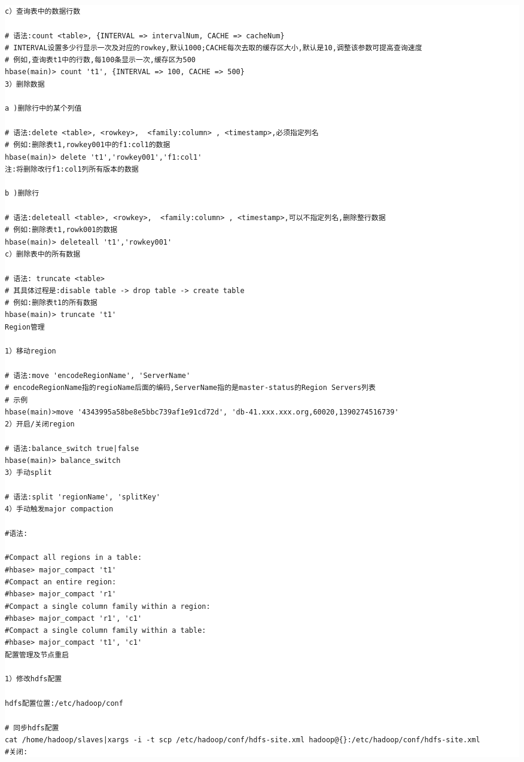 ```
c）查询表中的数据行数

# 语法:count <table>, {INTERVAL => intervalNum, CACHE => cacheNum}
# INTERVAL设置多少行显示一次及对应的rowkey,默认1000;CACHE每次去取的缓存区大小,默认是10,调整该参数可提高查询速度
# 例如,查询表t1中的行数,每100条显示一次,缓存区为500
hbase(main)> count 't1', {INTERVAL => 100, CACHE => 500}
3）删除数据

a )删除行中的某个列值

# 语法:delete <table>, <rowkey>,  <family:column> , <timestamp>,必须指定列名
# 例如:删除表t1,rowkey001中的f1:col1的数据
hbase(main)> delete 't1','rowkey001','f1:col1'
注:将删除改行f1:col1列所有版本的数据

b )删除行

# 语法:deleteall <table>, <rowkey>,  <family:column> , <timestamp>,可以不指定列名,删除整行数据
# 例如:删除表t1,rowk001的数据
hbase(main)> deleteall 't1','rowkey001'
c）删除表中的所有数据

# 语法: truncate <table>
# 其具体过程是:disable table -> drop table -> create table
# 例如:删除表t1的所有数据
hbase(main)> truncate 't1'
Region管理

1）移动region

# 语法:move 'encodeRegionName', 'ServerName'
# encodeRegionName指的regioName后面的编码,ServerName指的是master-status的Region Servers列表
# 示例
hbase(main)>move '4343995a58be8e5bbc739af1e91cd72d', 'db-41.xxx.xxx.org,60020,1390274516739'
2）开启/关闭region

# 语法:balance_switch true|false
hbase(main)> balance_switch
3）手动split

# 语法:split 'regionName', 'splitKey'
4）手动触发major compaction

#语法:

#Compact all regions in a table:
#hbase> major_compact 't1'
#Compact an entire region:
#hbase> major_compact 'r1'
#Compact a single column family within a region:
#hbase> major_compact 'r1', 'c1'
#Compact a single column family within a table:
#hbase> major_compact 't1', 'c1'
配置管理及节点重启

1）修改hdfs配置

hdfs配置位置:/etc/hadoop/conf

# 同步hdfs配置
cat /home/hadoop/slaves|xargs -i -t scp /etc/hadoop/conf/hdfs-site.xml hadoop@{}:/etc/hadoop/conf/hdfs-site.xml
#关闭:
```